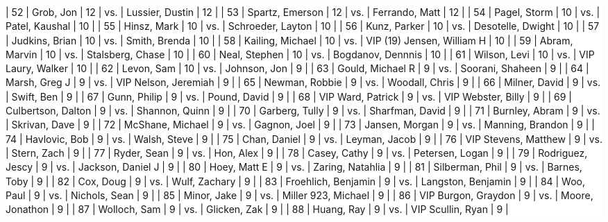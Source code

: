 |  52 | Grob, Jon |  12 | vs. | Lussier, Dustin |  12 |
|  53 | Spartz, Emerson |  12 | vs. | Ferrando, Matt |  12 |
|  54 | Pagel, Storm |  10 | vs. | Patel, Kaushal |  10 |
|  55 | Hinsz, Mark |  10 | vs. | Schroeder, Layton |  10 |
|  56 | Kunz, Parker |  10 | vs. | Desotelle, Dwight |  10 |
|  57 | Judkins, Brian |  10 | vs. | Smith, Brenda |  10 |
|  58 | Kailing, Michael |  10 | vs. | VIP (19) Jensen, William H |  10 |
|  59 | Abram, Marvin |  10 | vs. | Stalsberg, Chase |  10 |
|  60 | Neal, Stephen |  10 | vs. | Bogdanov, Dennnis |  10 |
|  61 | Wilson, Levi |  10 | vs. | VIP Laury, Walker |  10 |
|  62 | Levon, Sam |  10 | vs. | Johnson, Jon |  9 |
|  63 | Gould, Michael R |  9 | vs. | Soorani, Shaheen |  9 |
|  64 | Marsh, Greg J |  9 | vs. | VIP Nelson, Jeremiah |  9 |
|  65 | Newman, Robbie |  9 | vs. | Woodall, Chris |  9 |
|  66 | Milner, David |  9 | vs. | Swift, Ben |  9 |
|  67 | Gunn, Philip |  9 | vs. | Pound, David |  9 |
|  68 | VIP Ward, Patrick |  9 | vs. | VIP Webster, Billy |  9 |
|  69 | Culbertson, Dalton |  9 | vs. | Shannon, Quinn |  9 |
|  70 | Garberg, Tully |  9 | vs. | Sharfman, David |  9 |
|  71 | Burnley, Abram |  9 | vs. | Skrivan, Dave |  9 |
|  72 | McShane, Michael |  9 | vs. | Gagnon, Joel |  9 |
|  73 | Jansen, Morgan |  9 | vs. | Manning, Brandon |  9 |
|  74 | Havlovic, Bob |  9 | vs. | Walsh, Steve |  9 |
|  75 | Chan, Daniel |  9 | vs. | Leyman, Jacob |  9 |
|  76 | VIP Stevens, Matthew |  9 | vs. | Stern, Zach |  9 |
|  77 | Ryder, Sean |  9 | vs. | Hon, Alex |  9 |
|  78 | Casey, Cathy |  9 | vs. | Petersen, Logan |  9 |
|  79 | Rodriguez, Jescy |  9 | vs. | Jackson, Daniel J |  9 |
|  80 | Hoey, Matt E |  9 | vs. | Zaring, Natahlia |  9 |
|  81 | Silberman, Phil |  9 | vs. | Barnes, Toby |  9 |
|  82 | Cox, Doug |  9 | vs. | Wulf, Zachary |  9 |
|  83 | Froehlich, Benjamin |  9 | vs. | Langston, Benjamin |  9 |
|  84 | Woo, Paul |  9 | vs. | Nichols, Sean |  9 |
|  85 | Minor, Jake |  9 | vs. | Miller 923, Michael |  9 |
|  86 | VIP Burgon, Graydon |  9 | vs. | Moore, Jonathon |  9 |
|  87 | Wolloch, Sam |  9 | vs. | Glicken, Zak |  9 |
|  88 | Huang, Ray |  9 | vs. | VIP Scullin, Ryan |  9 |